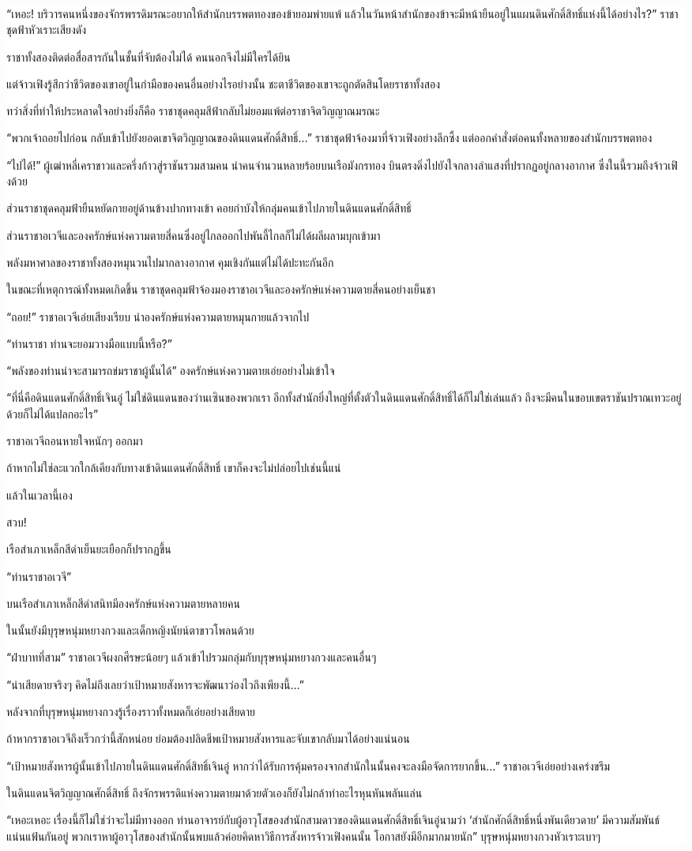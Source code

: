 “เหอะ! บริวารคนหนึ่งของจักรพรรดิมรณะอยากให้สำนักบรรพตทองของข้ายอมพ่ายแพ้ แล้วในวันหน้าสำนักของข้าจะมีหน้ายืนอยู่ในแผนดินศักดิ์สิทธิ์แห่งนี้ได้อย่างไร?” ราชาชุดฟ้าหัวเราะเสียงดัง

ราชาทั้งสองติดต่อสื่อสารกันในชั้นที่จับต้องไม่ได้ คนนอกจึงไม่มีใครได้ยิน

แต่จ้าวเฟิงรู้สึกว่าชีวิตของเขาอยู่ในกำมือของคนอื่นอย่างไรอย่างนั้น ชะตาชีวิตของเขาจะถูกตัดสินโดยราชาทั้งสอง

ทว่าสิ่งที่ทำให้ประหลาดใจอย่างยิ่งก็คือ ราชาชุดคลุมสีฟ้ากลับไม่ยอมแพ้ต่อราชาจิตวิญญาณมรณะ

“พวกเจ้าถอยไปก่อน กลับเข้าไปยังยอดเขาจิตวิญญาณของดินแดนศักดิ์สิทธิ์…” ราชาชุดฟ้าจ้องมาที่จ้าวเฟิงอย่างลึกซึ้ง แต่ออกคำสั่งต่อคนทั้งหลายของสำนักบรรพตทอง

“ไปได้!” ผู้เฒ่าหลี่เคราขาวและครึ่งก้าวสู่ราชันรวมสามคน นำคนจำนวนหลายร้อยบนเรือมังกรทอง บินตรงดิ่งไปยังใจกลางลำแสงที่ปรากฏอยู่กลางอากาศ ซึ่งในนี้รวมถึงจ้าวเฟิงด้วย

ส่วนราชาชุดคลุมฟ้ายืนหยัดกายอยู่ด้านข้างปากทางเข้า คอยกำบังให้กลุ่มคนเข้าไปภายในดินแดนศักดิ์สิทธิ์

ส่วนราชาอเวจีและองครักษ์แห่งความตายสี่คนซึ่งอยู่ไกลออกไปพันลี้ไกลก็ไม่ได้ผลีผลามบุกเข้ามา

พลังมหาศาลของราชาทั้งสองหมุนวนไปมากลางอากาศ คุมเชิงกันแต่ไม่ได้ปะทะกันอีก

ในขณะที่เหตุการณ์ทั้งหมดเกิดขึ้น ราชาชุดคลุมฟ้าจ้องมองราชาอเวจีและองครักษ์แห่งความตายสี่คนอย่างเย็นชา

“ถอย!” ราชาอเวจีเอ่ยเสียงเรียบ นำองครักษ์แห่งความตายหมุนกายแล้วจากไป

“ท่านราชา ท่านจะยอมวางมือแบบนี้หรือ?”

“พลังของท่านน่าจะสามารถข่มราชาผู้นั้นได้” องครักษ์แห่งความตายเอ่ยอย่างไม่เข้าใจ

“ที่นี่คือดินแดนศักดิ์สิทธิ์เจินอู่ ไม่ใช่ดินแดนของว่านเซินของพวกเรา อีกทั้งสำนักยิ่งใหญ่ที่ตั้งตัวในดินแดนศักดิ์สิทธิ์ได้ก็ไม่ใช่เล่นแล้ว ถึงจะมีคนในขอบเขตราชันปราณเทวะอยู่ด้วยก็ไม่ได้แปลกอะไร”

ราชาอเวจีถอนหายใจหนักๆ ออกมา

ถ้าหากไม่ใช่ละแวกใกล้เคียงกับทางเข้าดินแดนศักดิ์สิทธิ์ เขาก็คงจะไม่ปล่อยไปเช่นนี้แน่

แล้วในเวลานี้เอง

สวบ!

เรือสำเภาเหล็กสีดำเย็นยะเยือกก็ปรากฏขึ้น

“ท่านราชาอเวจี”

บนเรือสำเภาเหล็กสีดำสนิทมีองครักษ์แห่งความตายหลายคน

ในนั้นยังมีบุรุษหนุ่มหยางกวงและเด็กหญิงนัยน์ตาขาวโพลนด้วย

“ฝ่าบาทที่สาม” ราชาอเวจีผงกศีรษะน้อยๆ แล้วเข้าไปรวมกลุ่มกับบุรุษหนุ่มหยางกวงและคนอื่นๆ

“น่าเสียดายจริงๆ คิดไม่ถึงเลยว่าเป้าหมายสังหารจะพัฒนาว่องไวถึงเพียงนี้…”

หลังจากที่บุรุษหนุ่มหยางกวงรู้เรื่องราวทั้งหมดก็เอ่ยอย่างเสียดาย

ถ้าหากราชาอเวจีถึงเร็วกว่านี้สักหน่อย ย่อมต้องปลิดชีพเป้าหมายสังหารและจับเขากลับมาได้อย่างแน่นอน

“เป้าหมายสังหารผู้นั้นเข้าไปภายในดินแดนศักดิ์สิทธิ์เจินอู่ หากว่าได้รับการคุ้มครองจากสำนักในนั้นคงจะลงมือจัดการยากขึ้น…” ราชาอเวจีเอ่ยอย่างเคร่งขรึม

ในดินแดนจิตวิญญาณศักดิ์สิทธิ์ ถึงจักรพรรดิแห่งความตายมาด้วยตัวเองก็ยังไม่กล้าทำอะไรหุนหันพลันแล่น

“เหอะเหอะ เรื่องนี้ก็ไม่ใช่ว่าจะไม่มีทางออก ท่านอาจารย์กับผู้อาวุโสของสำนักสามดาวของดินแดนศักดิ์สิทธิ์เจินอู่นามว่า ‘สำนักศักดิ์สิทธิ์หนึ่งพันเดียวดาย’ มีความสัมพันธ์แน่นแฟ้นกันอยู่ พวกเราหาผู้อาวุโสของสำนักนั้นพบแล้วค่อยคิดหาวิธีการสังหารจ้าวเฟิงคนนั้น โอกาสยังมีอีกมากมายนัก” บุรุษหนุ่มหยางกวงหัวเราะเบาๆ
